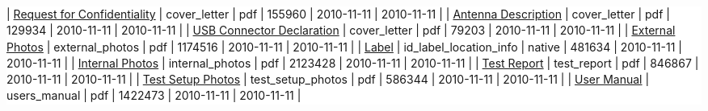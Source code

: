 | [Request for Confidentiality](YR8ES101/50209ccba1858f957172cc6bb19c1101/1374537.pdf) | cover_letter | pdf | 155960 | 2010-11-11 | 2010-11-11 |
| [Antenna Description](YR8ES101/50209ccba1858f957172cc6bb19c1101/1374539.pdf) | cover_letter | pdf | 129934 | 2010-11-11 | 2010-11-11 |
| [USB Connector Declaration](YR8ES101/50209ccba1858f957172cc6bb19c1101/1374507.pdf) | cover_letter | pdf | 79203 | 2010-11-11 | 2010-11-11 |
| [External Photos](YR8ES101/50209ccba1858f957172cc6bb19c1101/1374535.pdf) | external_photos | pdf | 1174516 | 2010-11-11 | 2010-11-11 |
| [Label](YR8ES101/50209ccba1858f957172cc6bb19c1101/1374543.native) | id_label_location_info | native | 481634 | 2010-11-11 | 2010-11-11 |
| [Internal Photos](YR8ES101/50209ccba1858f957172cc6bb19c1101/1374540.pdf) | internal_photos | pdf | 2123428 | 2010-11-11 | 2010-11-11 |
| [Test Report](YR8ES101/50209ccba1858f957172cc6bb19c1101/1374538.pdf) | test_report | pdf | 846867 | 2010-11-11 | 2010-11-11 |
| [Test Setup Photos](YR8ES101/50209ccba1858f957172cc6bb19c1101/1374536.pdf) | test_setup_photos | pdf | 586344 | 2010-11-11 | 2010-11-11 |
| [User Manual](YR8ES101/50209ccba1858f957172cc6bb19c1101/1374508.pdf) | users_manual | pdf | 1422473 | 2010-11-11 | 2010-11-11 |
